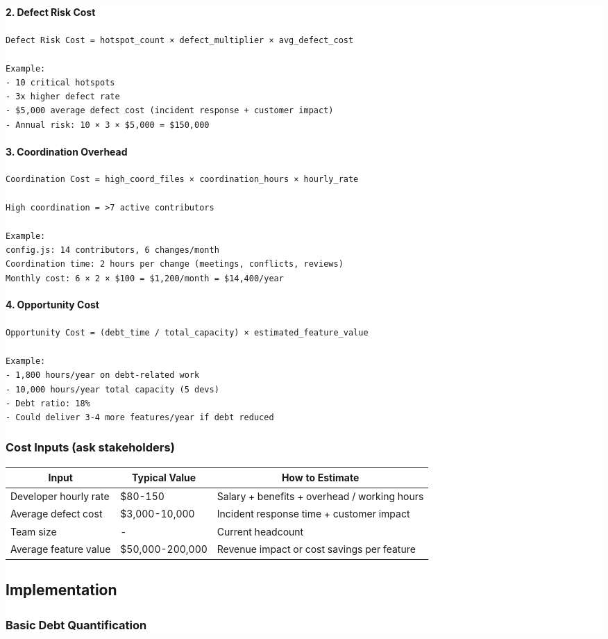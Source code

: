#### 2. Defect Risk Cost

```
Defect Risk Cost = hotspot_count × defect_multiplier × avg_defect_cost

Example:
- 10 critical hotspots
- 3x higher defect rate
- $5,000 average defect cost (incident response + customer impact)
- Annual risk: 10 × 3 × $5,000 = $150,000
```

#### 3. Coordination Overhead

```
Coordination Cost = high_coord_files × coordination_hours × hourly_rate

High coordination = >7 active contributors

Example:
config.js: 14 contributors, 6 changes/month
Coordination time: 2 hours per change (meetings, conflicts, reviews)
Monthly cost: 6 × 2 × $100 = $1,200/month = $14,400/year
```

#### 4. Opportunity Cost

```
Opportunity Cost = (debt_time / total_capacity) × estimated_feature_value

Example:
- 1,800 hours/year on debt-related work
- 10,000 hours/year total capacity (5 devs)
- Debt ratio: 18%
- Could deliver 3-4 more features/year if debt reduced
```

### Cost Inputs (ask stakeholders)

| Input | Typical Value | How to Estimate |
|-------|---------------|-----------------|
| Developer hourly rate | $80-150 | Salary + benefits + overhead / working hours |
| Average defect cost | $3,000-10,000 | Incident response time + customer impact |
| Team size | - | Current headcount |
| Average feature value | $50,000-200,000 | Revenue impact or cost savings per feature |

## Implementation

### Basic Debt Quantification
